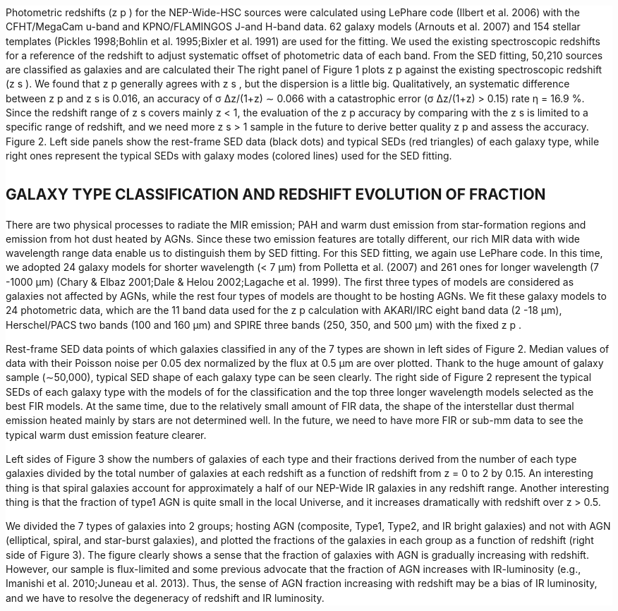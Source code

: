 Photometric redshifts (z p ) for the NEP-Wide-HSC sources were calculated using LePhare code (Ilbert et al. 2006) with the CFHT/MegaCam u-band and KPNO/FLAMINGOS J-and H-band data. 62 galaxy models (Arnouts et al. 2007) and 154 stellar templates (Pickles 1998;Bohlin et al. 1995;Bixler et al. 1991) are used for the fitting. We used the existing spectroscopic redshifts for a reference of the redshift to adjust systematic offset of photometric data of each band. From the SED fitting, 50,210 sources are classified as galaxies and are calculated their The right panel of Figure 1 plots z p against the existing spectroscopic redshift (z s ). We found that z p generally agrees with z s , but the dispersion is a little big. Qualitatively, an systematic difference between z p and z s is 0.016, an accuracy of σ ∆z/(1+z) ∼ 0.066 with a catastrophic error (σ ∆z/(1+z) > 0.15) rate η = 16.9 %. Since the redshift range of z s covers mainly z < 1, the evaluation of the z p accuracy by comparing with the z s is limited to a specific range of redshift, and we need more z s > 1 sample in the future to derive better quality z p and assess the accuracy. Figure 2. Left side panels show the rest-frame SED data (black dots) and typical SEDs (red triangles) of each galaxy type, while right ones represent the typical SEDs with galaxy modes (colored lines) used for the SED fitting.


## GALAXY TYPE CLASSIFICATION AND REDSHIFT EVOLUTION OF FRACTION

There are two physical processes to radiate the MIR emission; PAH and warm dust emission from star-formation regions and emission from hot dust heated by AGNs. Since these two emission features are totally different, our rich MIR data with wide wavelength range data enable us to distinguish them by SED fitting. For this SED fitting, we again use LePhare code. In this time, we adopted 24 galaxy models for shorter wavelength (< 7 µm) from Polletta et al. (2007) and 261 ones for longer wavelength (7 -1000 µm) (Chary & Elbaz 2001;Dale & Helou 2002;Lagache et al. 1999). The first three types of models are considered as galaxies not affected by AGNs, while the rest four types of models are thought to be hosting AGNs. We fit these galaxy models to 24 photometric data, which are the 11 band data used for the z p calculation with AKARI/IRC eight band data (2 -18 µm), Herschel/PACS two bands (100 and 160 µm) and SPIRE three bands (250, 350, and 500 µm) with the fixed z p .

Rest-frame SED data points of which galaxies classified in any of the 7 types are shown in left sides of Figure 2. Median values of data with their Poisson noise per 0.05 dex normalized by the flux at 0.5 µm are over plotted. Thank to the huge amount of galaxy sample (∼50,000), typical SED shape of each galaxy type can be seen clearly. The right side of Figure 2 represent the typical SEDs of each galaxy type with the models of for the classification and the top three longer wavelength models selected as the best FIR models. At the same time, due to the relatively small amount of FIR data, the shape of the interstellar dust thermal emission heated mainly by stars are not determined well. In the future, we need to have more FIR or sub-mm data to see the typical warm dust emission feature clearer.

Left sides of Figure 3 show the numbers of galaxies of each type and their fractions derived from the number of each type galaxies divided by the total number of galaxies at each redshift as a function of redshift from z = 0 to 2 by 0.15. An interesting thing is that spiral galaxies account for approximately a half of our NEP-Wide IR galaxies in any redshift range. Another interesting thing is that the fraction of type1 AGN is quite small in the local Universe, and it increases dramatically with redshift over z > 0.5.

We divided the 7 types of galaxies into 2 groups; hosting AGN (composite, Type1, Type2, and IR bright galaxies) and not with AGN (elliptical, spiral, and star-burst galaxies), and plotted the fractions of the galaxies in each group as a function of redshift (right side of Figure 3). The figure clearly shows a sense that the fraction of galaxies with AGN is gradually increasing with redshift. However, our sample is flux-limited and some previous advocate that the fraction of AGN increases with IR-luminosity (e.g., Imanishi et al. 2010;Juneau et al. 2013). Thus, the sense of AGN fraction increasing with redshift may be a bias of IR luminosity, and we have to resolve the degeneracy of redshift and IR luminosity.
